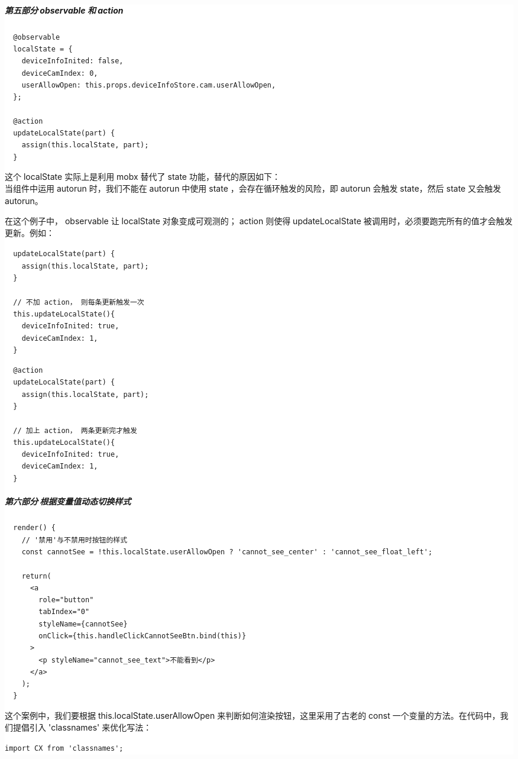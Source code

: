 ##### 第五部分 observable 和 action
```lang=javascript
  @observable
  localState = {
    deviceInfoInited: false,
    deviceCamIndex: 0,
    userAllowOpen: this.props.deviceInfoStore.cam.userAllowOpen,
  };

  @action
  updateLocalState(part) {
    assign(this.localState, part);
  }
```
这个 localState 实际上是利用 mobx 替代了 state 功能，替代的原因如下：  
当组件中运用 autorun 时，我们不能在 autorun 中使用 state ，会存在循环触发的风险，即 autorun 会触发 state，然后 state 又会触发 autorun。  

在这个例子中， observable 让 localState 对象变成可观测的； action 则使得 updateLocalState 被调用时，必须要跑完所有的值才会触发 更新。例如：
```lang=javascript
  updateLocalState(part) {
    assign(this.localState, part);
  }
  
  // 不加 action， 则每条更新触发一次
  this.updateLocalState(){
    deviceInfoInited: true,
    deviceCamIndex: 1,
  }
```
```lang=javascript
  @action
  updateLocalState(part) {
    assign(this.localState, part);
  }
  
  // 加上 action， 两条更新完才触发
  this.updateLocalState(){
    deviceInfoInited: true,
    deviceCamIndex: 1,
  }
```

##### 第六部分 根据变量值动态切换样式
```lang=javascript
  render() {
    // '禁用'与不禁用时按钮的样式
    const cannotSee = !this.localState.userAllowOpen ? 'cannot_see_center' : 'cannot_see_float_left';
    
    return(
      <a
        role="button"
        tabIndex="0"
        styleName={cannotSee}
        onClick={this.handleClickCannotSeeBtn.bind(this)}
      >
        <p styleName="cannot_see_text">不能看到</p>
      </a>
    );
  }
```
这个案例中，我们要根据 this.localState.userAllowOpen 来判断如何渲染按钮，这里采用了古老的 const 一个变量的方法。在代码中，我们提倡引入 'classnames' 来优化写法：
```lang=javascript
import CX from 'classnames';

```